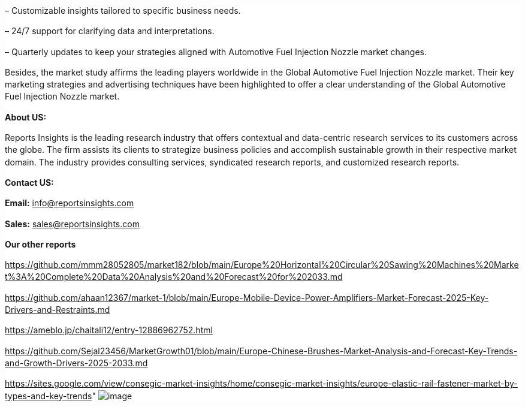 – Customizable insights tailored to specific business needs.

– 24/7 support for clarifying data and interpretations.

– Quarterly updates to keep your strategies aligned with Automotive Fuel Injection Nozzle market changes.

Besides, the market study affirms the leading players worldwide in the Global Automotive Fuel Injection Nozzle market. Their key marketing strategies and advertising techniques have been highlighted to offer a clear understanding of the Global Automotive Fuel Injection Nozzle market.

<strong><strong>About US</strong>:</strong>

Reports Insights is the leading research industry that offers contextual and data-centric research services to its customers across the globe. The firm assists its clients to strategize business policies and accomplish sustainable growth in their respective market domain. The industry provides consulting services, syndicated research reports, and customized research reports.

<strong>Contact US:</strong>

<p class=><b>Email:</b> <a href=mailto:info@reportsinsights.com>info@reportsinsights.com</a></p>
<p class=><b>Sales:</b> <a href=mailto:sales@reportsinsights.com>sales@reportsinsights.com</a></p>

<strong>Our other reports</strong>

<a href=https://github.com/mmm28052805/market182/blob/main/Europe%20Horizontal%20Circular%20Sawing%20Machines%20Market%3A%20Complete%20Data%20Analysis%20and%20Forecast%20for%202033.md>https://github.com/mmm28052805/market182/blob/main/Europe%20Horizontal%20Circular%20Sawing%20Machines%20Market%3A%20Complete%20Data%20Analysis%20and%20Forecast%20for%202033.md</a>

<a href=https://github.com/ahaan12367/market-1/blob/main/Europe-Mobile-Device-Power-Amplifiers-Market-Forecast-2025-Key-Drivers-and-Restraints.md>https://github.com/ahaan12367/market-1/blob/main/Europe-Mobile-Device-Power-Amplifiers-Market-Forecast-2025-Key-Drivers-and-Restraints.md</a>

<a href=https://ameblo.jp/chaitali12/entry-12886962752.html>https://ameblo.jp/chaitali12/entry-12886962752.html</a>

<a href=https://github.com/Sejal23456/MarketGrowth01/blob/main/Europe-Chinese-Brushes-Market-Analysis-and-Forecast-Key-Trends-and-Growth-Drivers-2025-2033.md>https://github.com/Sejal23456/MarketGrowth01/blob/main/Europe-Chinese-Brushes-Market-Analysis-and-Forecast-Key-Trends-and-Growth-Drivers-2025-2033.md</a>

<a href=https://sites.google.com/view/consegic-market-insights/home/consegic-market-insights/europe-elastic-rail-fastener-market-by-types-and-key-trends>https://sites.google.com/view/consegic-market-insights/home/consegic-market-insights/europe-elastic-rail-fastener-market-by-types-and-key-trends</a>"
![image](https://github.com/user-attachments/assets/1d6f1236-c059-4108-899e-11307b52ad26)
